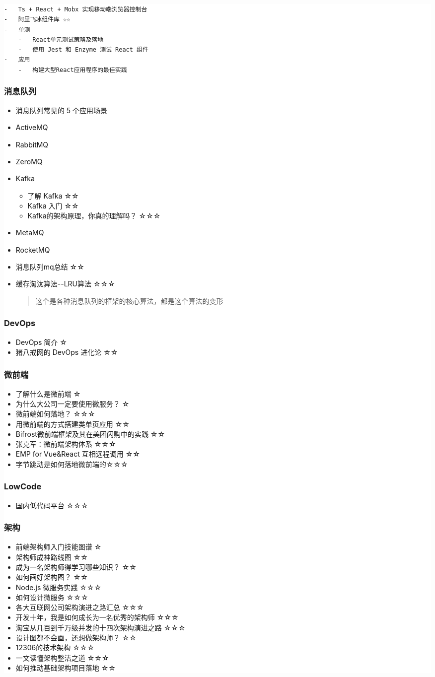     -   Ts + React + Mobx 实现移动端浏览器控制台
    -   阿里飞冰组件库 ☆☆
    -   单测
        -   React单元测试策略及落地
        -   使用 Jest 和 Enzyme 测试 React 组件
    -   应用
        -   构建大型React应用程序的最佳实践

### 消息队列

-   消息队列常见的 5 个应用场景
-   ActiveMQ
-   RabbitMQ
-   ZeroMQ
-   Kafka
    -   了解 Kafka ☆☆
    -   Kafka 入门 ☆☆
    -   Kafka的架构原理，你真的理解吗？ ☆☆☆
-   MetaMQ
-   RocketMQ
-   消息队列mq总结 ☆☆
-   缓存淘汰算法--LRU算法 ☆☆☆
    
    > 这个是各种消息队列的框架的核心算法，都是这个算法的变形
    

### DevOps

-   DevOps 简介 ☆
-   猪八戒网的 DevOps 进化论 ☆☆

### 微前端

-   了解什么是微前端 ☆
-   为什么大公司一定要使用微服务？ ☆
-   微前端如何落地？ ☆☆☆
-   用微前端的方式搭建类单页应用 ☆☆
-   Bifrost微前端框架及其在美团闪购中的实践 ☆☆
-   张克军：微前端架构体系 ☆☆☆
-   EMP for Vue&React 互相远程调用 ☆☆
-   字节跳动是如何落地微前端的☆☆☆

### LowCode

-   国内低代码平台 ☆☆☆

### 架构

-   前端架构师入门技能图谱 ☆
-   架构师成神路线图 ☆☆
-   成为一名架构师得学习哪些知识？ ☆☆
-   如何画好架构图？ ☆☆
-   Node.js 微服务实践 ☆☆☆
-   如何设计微服务 ☆☆☆
-   各大互联网公司架构演进之路汇总 ☆☆☆
-   开发十年，我是如何成长为一名优秀的架构师 ☆☆☆
-   淘宝从几百到千万级并发的十四次架构演进之路 ☆☆☆
-   设计图都不会画，还想做架构师？ ☆☆
-   12306的技术架构 ☆☆☆
-   一文读懂架构整洁之道 ☆☆☆
-   如何推动基础架构项目落地 ☆☆
